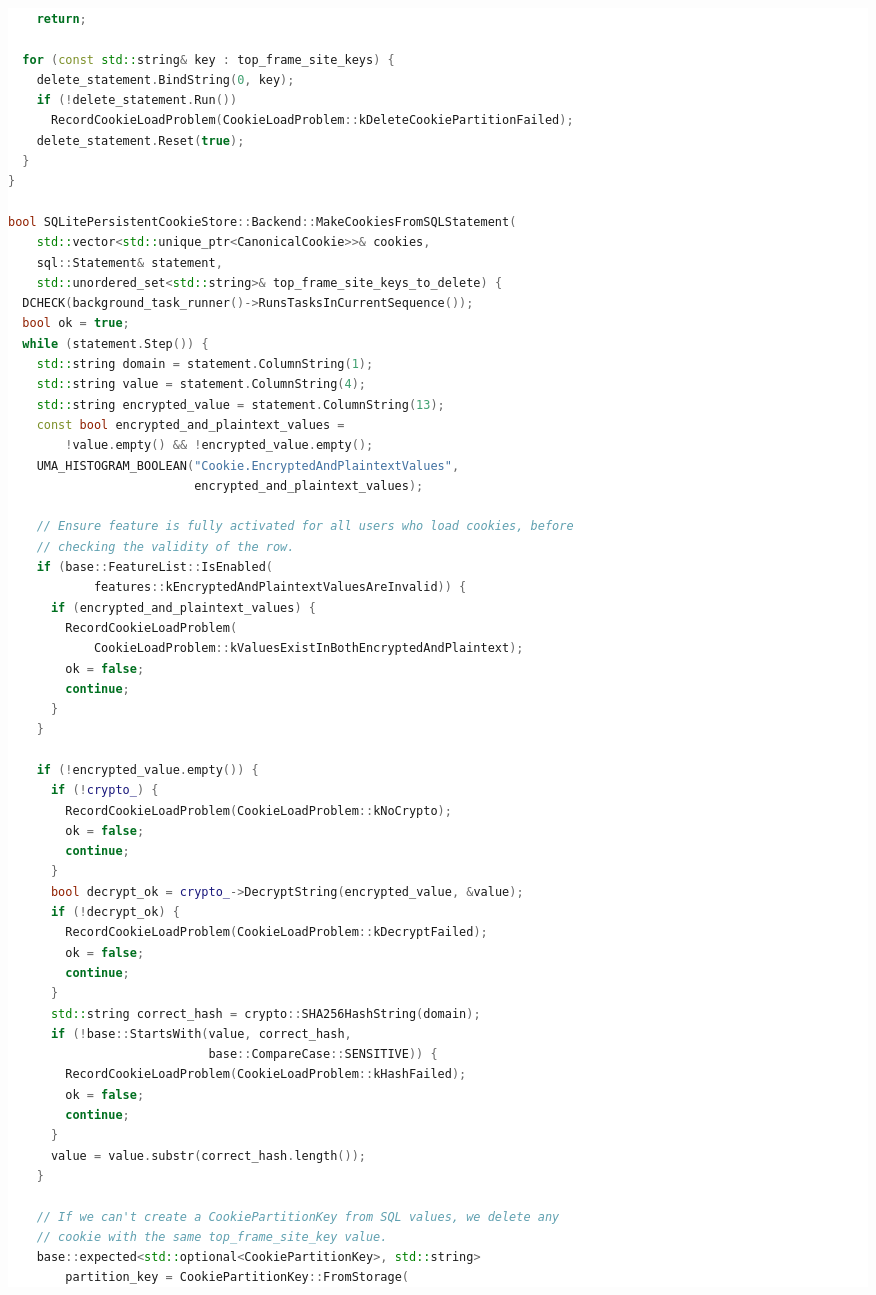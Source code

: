 ```cpp
    return;

  for (const std::string& key : top_frame_site_keys) {
    delete_statement.BindString(0, key);
    if (!delete_statement.Run())
      RecordCookieLoadProblem(CookieLoadProblem::kDeleteCookiePartitionFailed);
    delete_statement.Reset(true);
  }
}

bool SQLitePersistentCookieStore::Backend::MakeCookiesFromSQLStatement(
    std::vector<std::unique_ptr<CanonicalCookie>>& cookies,
    sql::Statement& statement,
    std::unordered_set<std::string>& top_frame_site_keys_to_delete) {
  DCHECK(background_task_runner()->RunsTasksInCurrentSequence());
  bool ok = true;
  while (statement.Step()) {
    std::string domain = statement.ColumnString(1);
    std::string value = statement.ColumnString(4);
    std::string encrypted_value = statement.ColumnString(13);
    const bool encrypted_and_plaintext_values =
        !value.empty() && !encrypted_value.empty();
    UMA_HISTOGRAM_BOOLEAN("Cookie.EncryptedAndPlaintextValues",
                          encrypted_and_plaintext_values);

    // Ensure feature is fully activated for all users who load cookies, before
    // checking the validity of the row.
    if (base::FeatureList::IsEnabled(
            features::kEncryptedAndPlaintextValuesAreInvalid)) {
      if (encrypted_and_plaintext_values) {
        RecordCookieLoadProblem(
            CookieLoadProblem::kValuesExistInBothEncryptedAndPlaintext);
        ok = false;
        continue;
      }
    }

    if (!encrypted_value.empty()) {
      if (!crypto_) {
        RecordCookieLoadProblem(CookieLoadProblem::kNoCrypto);
        ok = false;
        continue;
      }
      bool decrypt_ok = crypto_->DecryptString(encrypted_value, &value);
      if (!decrypt_ok) {
        RecordCookieLoadProblem(CookieLoadProblem::kDecryptFailed);
        ok = false;
        continue;
      }
      std::string correct_hash = crypto::SHA256HashString(domain);
      if (!base::StartsWith(value, correct_hash,
                            base::CompareCase::SENSITIVE)) {
        RecordCookieLoadProblem(CookieLoadProblem::kHashFailed);
        ok = false;
        continue;
      }
      value = value.substr(correct_hash.length());
    }

    // If we can't create a CookiePartitionKey from SQL values, we delete any
    // cookie with the same top_frame_site_key value.
    base::expected<std::optional<CookiePartitionKey>, std::string>
        partition_key = CookiePartitionKey::FromStorage(
```